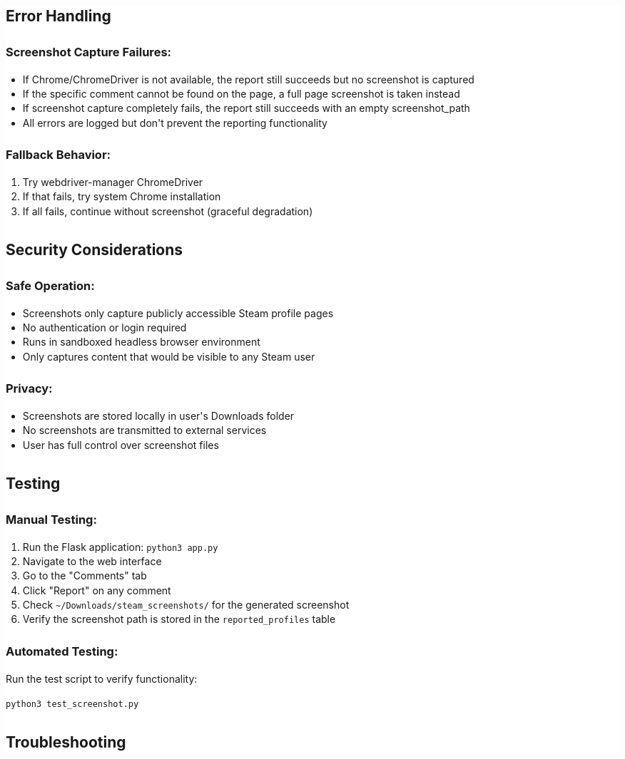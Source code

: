 ## Error Handling

### Screenshot Capture Failures:

- If Chrome/ChromeDriver is not available, the report still succeeds but no screenshot is captured
- If the specific comment cannot be found on the page, a full page screenshot is taken instead
- If screenshot capture completely fails, the report still succeeds with an empty screenshot_path
- All errors are logged but don't prevent the reporting functionality

### Fallback Behavior:

1. Try webdriver-manager ChromeDriver
2. If that fails, try system Chrome installation
3. If all fails, continue without screenshot (graceful degradation)

## Security Considerations

### Safe Operation:

- Screenshots only capture publicly accessible Steam profile pages
- No authentication or login required
- Runs in sandboxed headless browser environment
- Only captures content that would be visible to any Steam user

### Privacy:

- Screenshots are stored locally in user's Downloads folder
- No screenshots are transmitted to external services
- User has full control over screenshot files

## Testing

### Manual Testing:

1. Run the Flask application: `python3 app.py`
2. Navigate to the web interface
3. Go to the "Comments" tab
4. Click "Report" on any comment
5. Check `~/Downloads/steam_screenshots/` for the generated screenshot
6. Verify the screenshot path is stored in the `reported_profiles` table

### Automated Testing:

Run the test script to verify functionality:

```bash
python3 test_screenshot.py
```

## Troubleshooting
